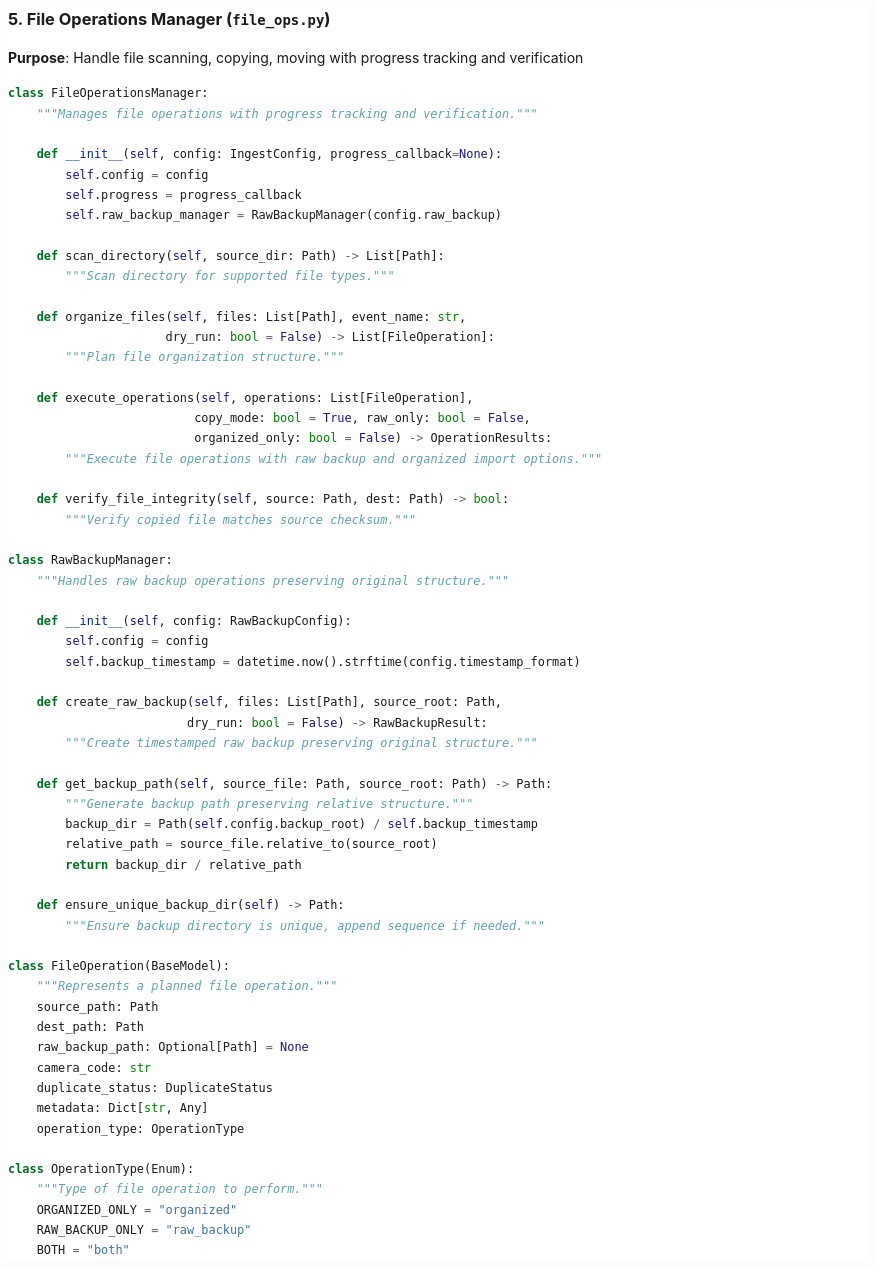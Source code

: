 ### 5. File Operations Manager (`file_ops.py`)

**Purpose**: Handle file scanning, copying, moving with progress tracking and verification

```python
class FileOperationsManager:
    """Manages file operations with progress tracking and verification."""
    
    def __init__(self, config: IngestConfig, progress_callback=None):
        self.config = config
        self.progress = progress_callback
        self.raw_backup_manager = RawBackupManager(config.raw_backup)
        
    def scan_directory(self, source_dir: Path) -> List[Path]:
        """Scan directory for supported file types."""
        
    def organize_files(self, files: List[Path], event_name: str, 
                      dry_run: bool = False) -> List[FileOperation]:
        """Plan file organization structure."""
        
    def execute_operations(self, operations: List[FileOperation], 
                          copy_mode: bool = True, raw_only: bool = False,
                          organized_only: bool = False) -> OperationResults:
        """Execute file operations with raw backup and organized import options."""
        
    def verify_file_integrity(self, source: Path, dest: Path) -> bool:
        """Verify copied file matches source checksum."""

class RawBackupManager:
    """Handles raw backup operations preserving original structure."""
    
    def __init__(self, config: RawBackupConfig):
        self.config = config
        self.backup_timestamp = datetime.now().strftime(config.timestamp_format)
        
    def create_raw_backup(self, files: List[Path], source_root: Path, 
                         dry_run: bool = False) -> RawBackupResult:
        """Create timestamped raw backup preserving original structure."""
        
    def get_backup_path(self, source_file: Path, source_root: Path) -> Path:
        """Generate backup path preserving relative structure."""
        backup_dir = Path(self.config.backup_root) / self.backup_timestamp
        relative_path = source_file.relative_to(source_root)
        return backup_dir / relative_path
        
    def ensure_unique_backup_dir(self) -> Path:
        """Ensure backup directory is unique, append sequence if needed."""

class FileOperation(BaseModel):
    """Represents a planned file operation."""
    source_path: Path
    dest_path: Path
    raw_backup_path: Optional[Path] = None
    camera_code: str
    duplicate_status: DuplicateStatus
    metadata: Dict[str, Any]
    operation_type: OperationType

class OperationType(Enum):
    """Type of file operation to perform."""
    ORGANIZED_ONLY = "organized"
    RAW_BACKUP_ONLY = "raw_backup"
    BOTH = "both"

```